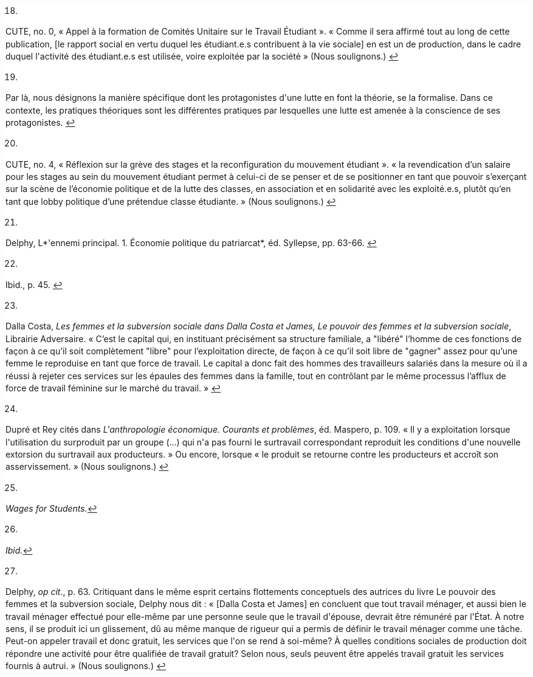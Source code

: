 18. 
 CUTE, no. 0, « Appel à la formation de Comités Unitaire sur le Travail Étudiant ». « Comme il sera affirmé tout au long de cette publication, [le rapport social en vertu duquel les étudiant.e.s contribuent à la vie sociale] en est un de production, dans le cadre duquel l'activité des étudiant.e.s est utilisée, voire exploitée par la société » (Nous soulignons.) [↩︎](#fnref18)

19. 
 Par là, nous désignons la manière spécifique dont les protagonistes d'une lutte en font la théorie, se la formalise. Dans ce contexte, les pratiques théoriques sont les différentes pratiques par lesquelles une lutte est amenée à la conscience de ses protagonistes. [↩︎](#fnref19)

20. 
CUTE, no. 4, « Réflexion sur la grève des stages et la reconfiguration du mouvement étudiant ». « la revendication d’un salaire pour les stages au sein du mouvement étudiant permet à celui-ci de se penser et de se positionner en tant que pouvoir s’exerçant sur la scène de l’économie politique et de la lutte des classes, en association et en solidarité avec les exploité.e.s, plutôt qu’en tant que lobby politique d’une prétendue classe étudiante. » (Nous soulignons.) [↩︎](#fnref20)

21. 
 Delphy, L*'ennemi principal. 1. Économie politique du patriarcat*, éd. Syllepse, pp. 63-66. [↩︎](#fnref21)

22. 
 Ibid., p. 45. [↩︎](#fnref22)

23. 
 Dalla Costa, *Les femmes et la subversion sociale dans Dalla Costa et James, Le pouvoir des femmes et la subversion sociale*, Librairie Adversaire. « C’est le capital qui, en instituant précisément sa structure familiale, a "libéré" l’homme de ces fonctions de façon à ce qu’il soit complètement "libre" pour l’exploitation directe, de façon à ce qu’il soit libre de "gagner" assez pour qu’une femme le reproduise en tant que force de travail. Le capital a donc fait des hommes des travailleurs salariés dans la mesure où il a réussi à rejeter ces services sur les épaules des femmes dans la famille, tout en contrôlant par le même processus l’afflux de force de travail féminine sur le marché du travail. » [↩︎](#fnref23)

24. 
 Dupré et Rey cités dans *L'anthropologie économique. Courants et problèmes*, éd. Maspero, p. 109. « Il y a exploitation lorsque l'utilisation du surproduit par un groupe (...) qui n'a pas fourni le surtravail correspondant reproduit les conditions d'une nouvelle extorsion du surtravail aux producteurs. » Ou encore, lorsque « le produit se retourne contre les producteurs et accroît son asservissement. » (Nous soulignons.) [↩︎](#fnref24)

25. 
*Wages for Students.*[↩︎](#fnref25)

26. 
*Ibid.*[↩︎](#fnref26)

27. 
 Delphy, *op cit*., p. 63. Critiquant dans le même esprit certains flottements conceptuels des autrices du livre Le pouvoir des femmes et la subversion sociale, Delphy nous dit : « [Dalla Costa et James] en concluent que tout travail ménager, et aussi bien le travail ménager effectué pour elle-même par une personne seule que le travail d'épouse, devrait être rémunéré par l'État. À notre sens, il se produit ici un glissement, dû au même manque de rigueur qui a permis de définir le travail ménager comme une tâche. Peut-on appeler travail et donc gratuit, les services que l'on se rend à soi-même? À quelles conditions sociales de production doit répondre une activité pour être qualifiée de travail gratuit? Selon nous, seuls peuvent être appelés travail gratuit les services fournis à autrui. » (Nous soulignons.) [↩︎](#fnref27)
